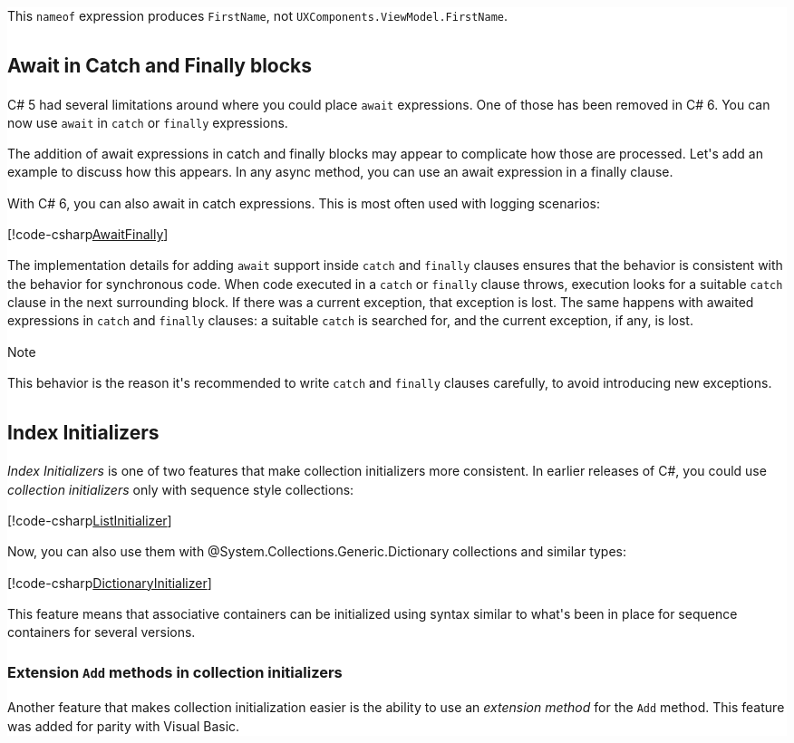 This `nameof` expression produces `FirstName`, not `UXComponents.ViewModel.FirstName`.

## Await in Catch and Finally blocks

C# 5 had several limitations around where you could place `await` expressions.
One of those has been removed in C# 6. You can now use `await` in `catch`
or `finally` expressions. 

The addition of await expressions in catch and finally blocks may appear
to complicate how those are processed. Let's add an example to discuss
how this appears. In any async method, you can use an await expression
in a finally clause.

With C# 6, you can also await in catch expressions. This is most often
used with logging scenarios:

[!code-csharp[AwaitFinally](../../../samples/snippets/csharp/new-in-6/NetworkClient.cs#AwaitFinally)]

The implementation details for adding `await` support inside `catch`
and `finally` clauses ensures that the behavior is consistent with the
behavior for synchronous code. When code executed in a `catch` or `finally`
clause throws, execution looks for a suitable `catch` clause in the next
surrounding block. If there was a current exception, that exception is
lost. The same happens with awaited expressions in `catch` and `finally`
clauses: a suitable `catch` is searched for, and the current exception,
if any, is lost.  

> [!NOTE]
> This behavior is the reason it's recommended to write `catch` and `finally`
> clauses carefully, to avoid introducing new exceptions.

## Index Initializers

*Index Initializers* is one of two features that make collection
initializers more consistent. In earlier releases of C#, you could use
*collection initializers* only with sequence style collections:

[!code-csharp[ListInitializer](../../../samples/snippets/csharp/new-in-6/initializers.cs#ListInitializer)]

Now, you can also use them with @System.Collections.Generic.Dictionary collections and similar types:

[!code-csharp[DictionaryInitializer](../../../samples/snippets/csharp/new-in-6/initializers.cs#DictionaryInitializer)]

This feature means that associative containers can be initialized using
syntax similar to what's been in place for sequence containers for several
versions.

### Extension `Add` methods in collection initializers

Another feature that makes collection initialization easier is the ability
to use an *extension method* for the `Add` method. This feature was
added for parity with Visual Basic. 
